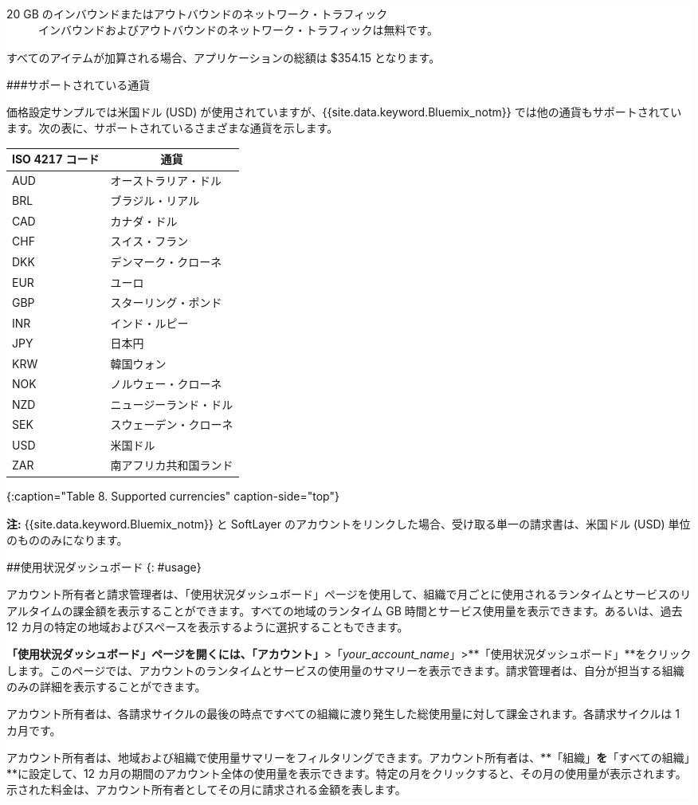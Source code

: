 <dt>20 GB のインバウンドまたはアウトバウンドのネットワーク・トラフィック</dt>
<dd>インバウンドおよびアウトバウンドのネットワーク・トラフィックは無料です。</dd>

</dl>

すべてのアイテムが加算される場合、アプリケーションの総額は $354.15 となります。

###サポートされている通貨

価格設定サンプルでは米国ドル (USD) が使用されていますが、{{site.data.keyword.Bluemix_notm}} では他の通貨もサポートされています。次の表に、サポートされているさまざまな通貨を示します。

|ISO 4217 コード| 通貨|
|-------------|---------|
|AUD |	  オーストラリア・ドル|
|BRL |	  ブラジル・リアル|
|CAD |	  カナダ・ドル|
|CHF |	  スイス・フラン|
|DKK |	  デンマーク・クローネ|
|EUR |	  ユーロ|
|GBP |	  スターリング・ポンド|
|INR |	  インド・ルピー|
|JPY |	  日本円|
|KRW |	  韓国ウォン|
|NOK |	  ノルウェー・クローネ|
|NZD |	  ニュージーランド・ドル|
|SEK |	  スウェーデン・クローネ|
|USD |    米国ドル|
|ZAR |	  南アフリカ共和国ランド|
{:caption="Table 8. Supported currencies" caption-side="top"}

**注:** {{site.data.keyword.Bluemix_notm}} と SoftLayer のアカウントをリンクした場合、受け取る単一の請求書は、米国ドル (USD) 単位のもののみになります。  

##使用状況ダッシュボード
{: #usage}

アカウント所有者と請求管理者は、「使用状況ダッシュボード」ページを使用して、組織で月ごとに使用されるランタイムとサービスのリアルタイムの課金額を表示することができます。すべての地域のランタイム GB 時間とサービス使用量を表示できます。あるいは、過去 12 カ月の特定の地域およびスペースを表示するように選択することもできます。

**「使用状況ダッシュボード」**ページを開くには、**「アカウント」**&gt;「*your_account_name*」&gt;**「使用状況ダッシュボード」**をクリックします。このページでは、アカウントのランタイムとサービスの使用量のサマリーを表示できます。請求管理者は、自分が担当する組織のみの詳細を表示することができます。

アカウント所有者は、各請求サイクルの最後の時点ですべての組織に渡り発生した総使用量に対して課金されます。各請求サイクルは 1 カ月です。

アカウント所有者は、地域および組織で使用量サマリーをフィルタリングできます。アカウント所有者は、**「組織」**を**「すべての組織」**に設定して、12 カ月の期間のアカウント全体の使用量を表示できます。特定の月をクリックすると、その月の使用量が表示されます。示された料金は、アカウント所有者としてその月に請求される金額を表します。
